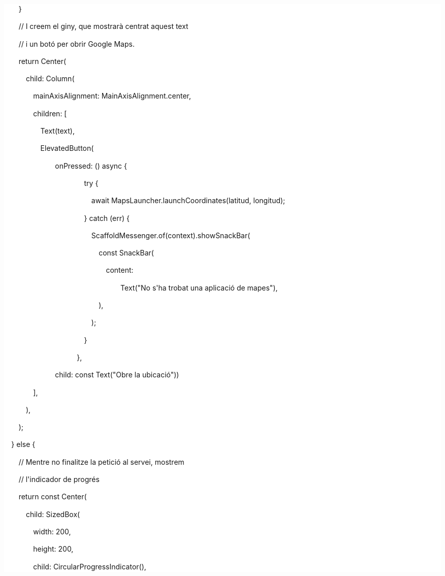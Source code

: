 `    `}

`    `// I creem el giny, que mostrarà centrat aquest text

`    `// i un botó per obrir Google Maps.

`    `return Center(

`      `child: Column(

`        `mainAxisAlignment: MainAxisAlignment.center,

`        `children: [

`          `Text(text),

`          `ElevatedButton(

`              `onPressed: () async {

`                      `try {

`                        `await MapsLauncher.launchCoordinates(latitud, longitud);

`                      `} catch (err) {

`                        `ScaffoldMessenger.of(context).showSnackBar(

`                          `const SnackBar(

`                            `content:

`                                `Text("No s'ha trobat una aplicació de mapes"),

`                          `),

`                        `);

`                      `}

`                    `},

`              `child: const Text("Obre la ubicació"))

`        `],

`      `),

`    `);

`  `} else {

`    `// Mentre no finalitze la petició al servei, mostrem

`    `// l'indicador de progrés

`    `return const Center(

`      `child: SizedBox(

`        `width: 200,

`        `height: 200,

`        `child: CircularProgressIndicator(),
